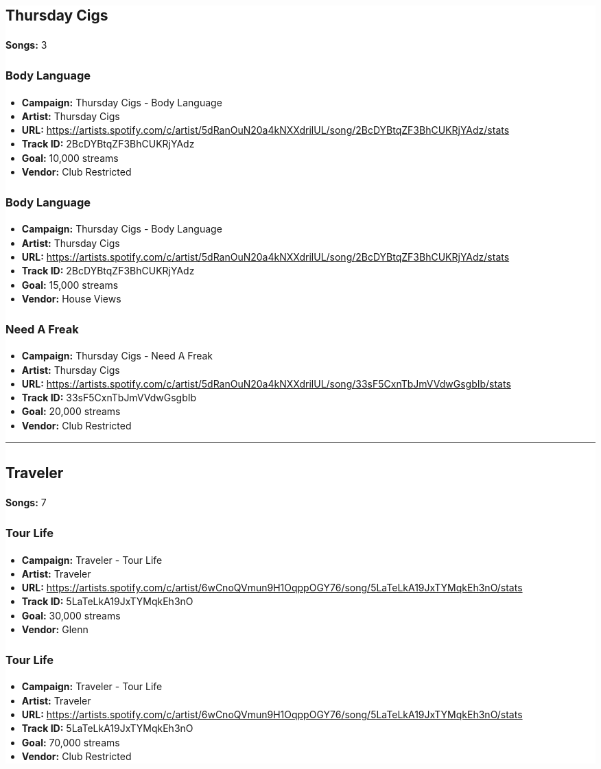 ## Thursday Cigs

**Songs:** 3

### Body Language
- **Campaign:** Thursday Cigs - Body Language
- **Artist:** Thursday Cigs
- **URL:** https://artists.spotify.com/c/artist/5dRanOuN20a4kNXXdrilUL/song/2BcDYBtqZF3BhCUKRjYAdz/stats
- **Track ID:** 2BcDYBtqZF3BhCUKRjYAdz
- **Goal:** 10,000 streams
- **Vendor:** Club Restricted

### Body Language
- **Campaign:** Thursday Cigs - Body Language
- **Artist:** Thursday Cigs
- **URL:** https://artists.spotify.com/c/artist/5dRanOuN20a4kNXXdrilUL/song/2BcDYBtqZF3BhCUKRjYAdz/stats
- **Track ID:** 2BcDYBtqZF3BhCUKRjYAdz
- **Goal:** 15,000 streams
- **Vendor:** House Views

### Need A Freak
- **Campaign:** Thursday Cigs - Need A Freak
- **Artist:** Thursday Cigs
- **URL:** https://artists.spotify.com/c/artist/5dRanOuN20a4kNXXdrilUL/song/33sF5CxnTbJmVVdwGsgbIb/stats
- **Track ID:** 33sF5CxnTbJmVVdwGsgbIb
- **Goal:** 20,000 streams
- **Vendor:** Club Restricted

---

## Traveler

**Songs:** 7

### Tour Life
- **Campaign:** Traveler - Tour Life
- **Artist:** Traveler
- **URL:** https://artists.spotify.com/c/artist/6wCnoQVmun9H1OqppOGY76/song/5LaTeLkA19JxTYMqkEh3nO/stats
- **Track ID:** 5LaTeLkA19JxTYMqkEh3nO
- **Goal:** 30,000 streams
- **Vendor:** Glenn

### Tour Life
- **Campaign:** Traveler - Tour Life
- **Artist:** Traveler
- **URL:** https://artists.spotify.com/c/artist/6wCnoQVmun9H1OqppOGY76/song/5LaTeLkA19JxTYMqkEh3nO/stats
- **Track ID:** 5LaTeLkA19JxTYMqkEh3nO
- **Goal:** 70,000 streams
- **Vendor:** Club Restricted
